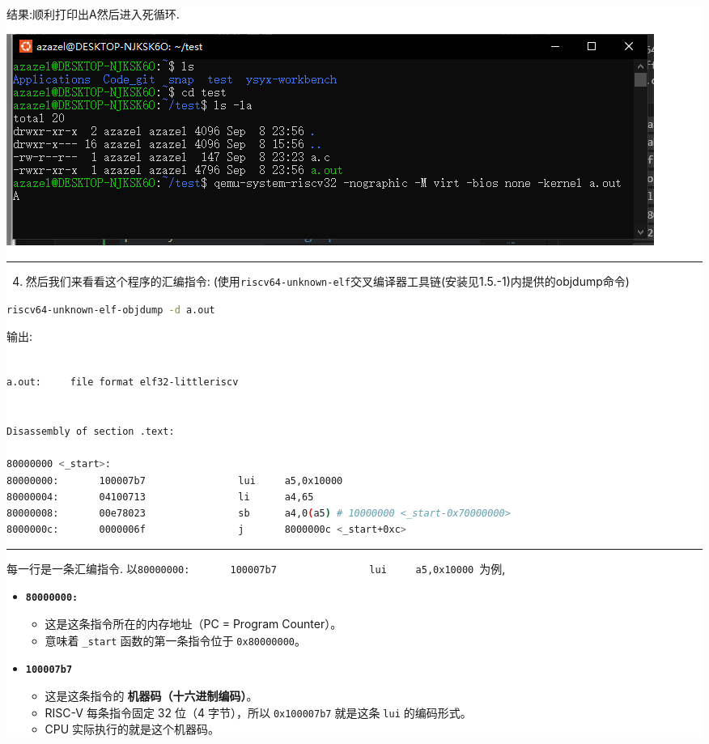 结果:顺利打印出A然后进入死循环.

![alt text](image-23.png)



***

4. 然后我们来看看这个程序的汇编指令: (使用`riscv64-unknown-elf`交叉编译器工具链(安装见1.5.-1)内提供的objdump命令)

```bash
riscv64-unknown-elf-objdump -d a.out
```

输出:


```bash

a.out:     file format elf32-littleriscv


Disassembly of section .text:

80000000 <_start>:
80000000:       100007b7                lui     a5,0x10000
80000004:       04100713                li      a4,65
80000008:       00e78023                sb      a4,0(a5) # 10000000 <_start-0x70000000>
8000000c:       0000006f                j       8000000c <_start+0xc>
```

*** 

每一行是一条汇编指令.  以`80000000:       100007b7                lui     a5,0x10000
`为例, 
-   **`80000000:`**    
    -   这是这条指令所在的内存地址（PC = Program Counter）。        
    -   意味着 `_start` 函数的第一条指令位于 `0x80000000`。
        
-   **`100007b7`**    
    -   这是这条指令的 **机器码（十六进制编码）**。        
    -   RISC-V 每条指令固定 32 位（4 字节），所以 `0x100007b7` 就是这条 `lui` 的编码形式。        
    -   CPU 实际执行的就是这个机器码。
        